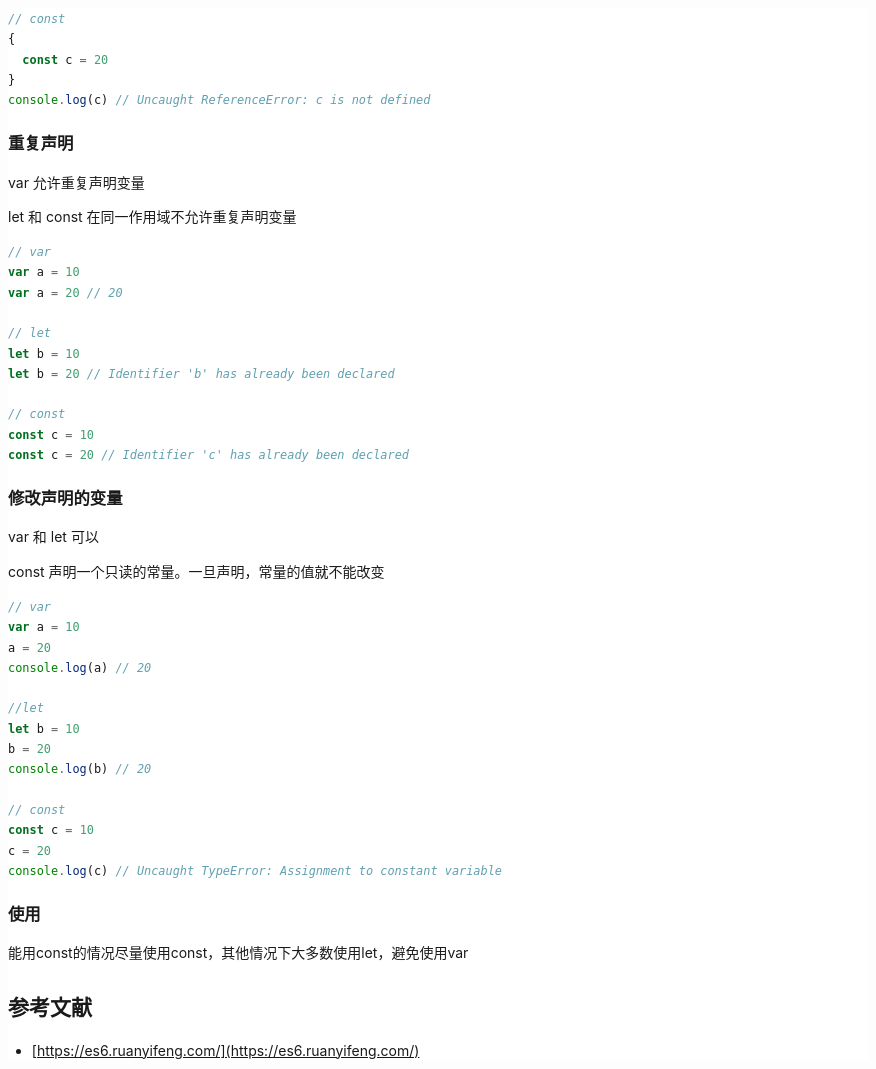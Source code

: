 ```js
// const
{
  const c = 20
}
console.log(c) // Uncaught ReferenceError: c is not defined
```

### 重复声明

var 允许重复声明变量

let 和 const 在同一作用域不允许重复声明变量

```js
// var
var a = 10
var a = 20 // 20

// let
let b = 10
let b = 20 // Identifier 'b' has already been declared

// const
const c = 10
const c = 20 // Identifier 'c' has already been declared
```

### 修改声明的变量

var 和 let 可以

const 声明一个只读的常量。一旦声明，常量的值就不能改变

```js
// var
var a = 10
a = 20
console.log(a) // 20

//let
let b = 10
b = 20
console.log(b) // 20

// const
const c = 10
c = 20
console.log(c) // Uncaught TypeError: Assignment to constant variable
```

### 使用

能用const的情况尽量使用const，其他情况下大多数使用let，避免使用var

## 参考文献

- [https://es6.ruanyifeng.com/](https://es6.ruanyifeng.com/)
